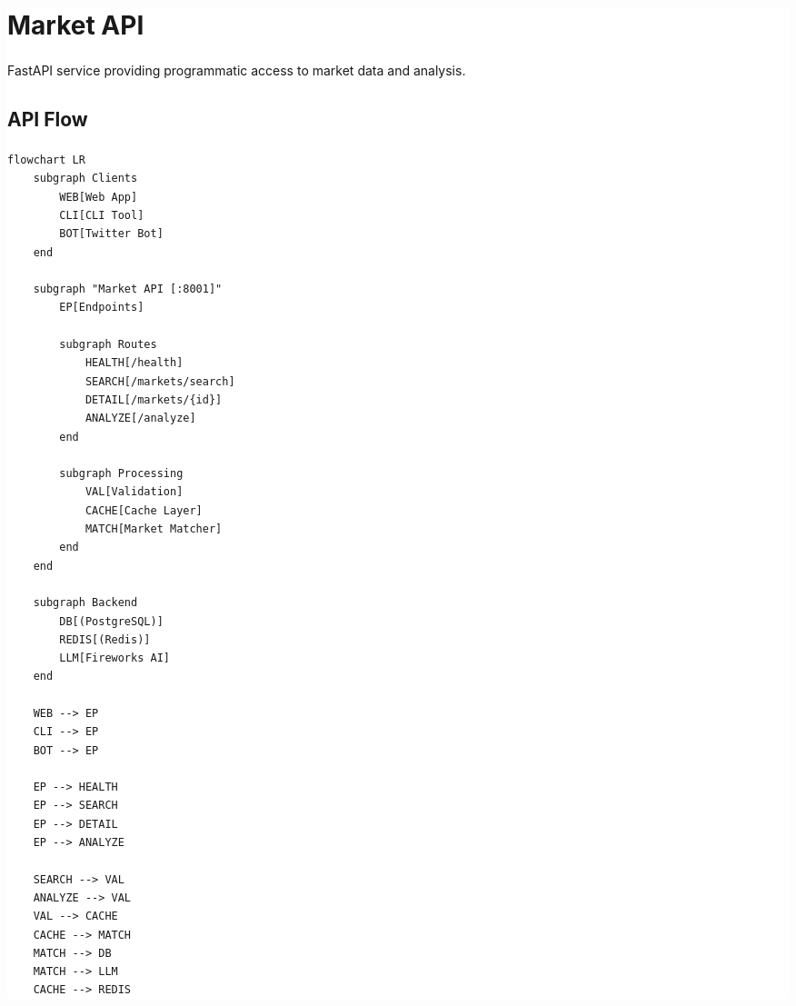 # Market API

FastAPI service providing programmatic access to market data and analysis.

## API Flow

```mermaid
flowchart LR
    subgraph Clients
        WEB[Web App]
        CLI[CLI Tool]
        BOT[Twitter Bot]
    end

    subgraph "Market API [:8001]"
        EP[Endpoints]

        subgraph Routes
            HEALTH[/health]
            SEARCH[/markets/search]
            DETAIL[/markets/{id}]
            ANALYZE[/analyze]
        end

        subgraph Processing
            VAL[Validation]
            CACHE[Cache Layer]
            MATCH[Market Matcher]
        end
    end

    subgraph Backend
        DB[(PostgreSQL)]
        REDIS[(Redis)]
        LLM[Fireworks AI]
    end

    WEB --> EP
    CLI --> EP
    BOT --> EP

    EP --> HEALTH
    EP --> SEARCH
    EP --> DETAIL
    EP --> ANALYZE

    SEARCH --> VAL
    ANALYZE --> VAL
    VAL --> CACHE
    CACHE --> MATCH
    MATCH --> DB
    MATCH --> LLM
    CACHE --> REDIS
```
